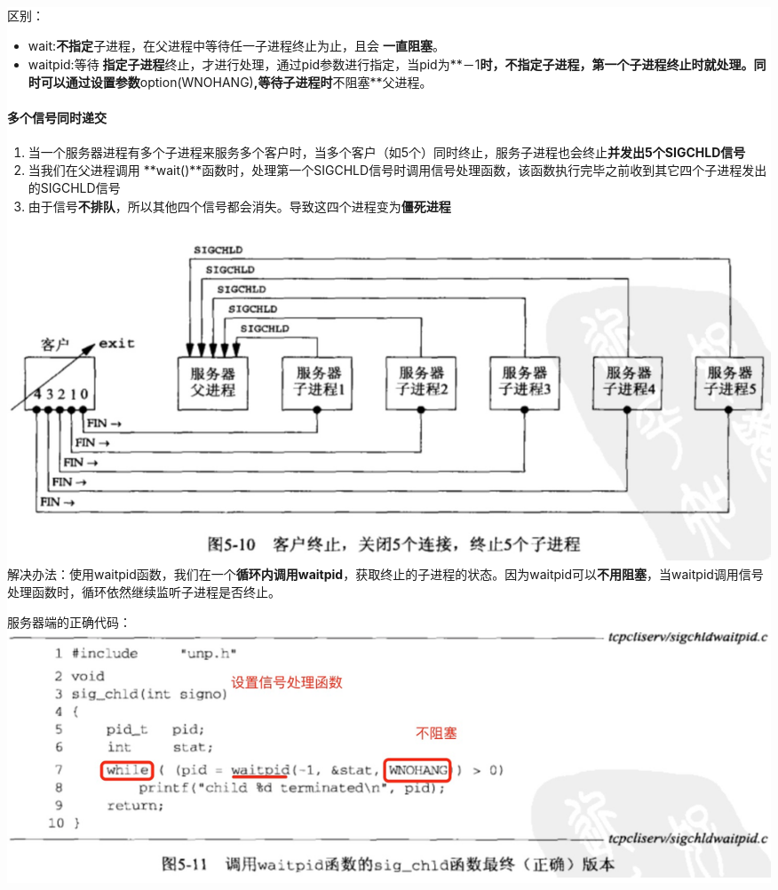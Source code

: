区别：

* wait:**不指定**子进程，在父进程中等待任一子进程终止为止，且会 **一直阻塞**。
* waitpid:等待 **指定子进程**终止，才进行处理，通过pid参数进行指定，当pid为**－1**时，不指定子进程，第一个子进程终止时就处理。同时可以通过设置参数**option(WNOHANG)**,等待子进程时**不阻塞**父进程。

#### 多个信号同时递交

1. 当一个服务器进程有多个子进程来服务多个客户时，当多个客户（如5个）同时终止，服务子进程也会终止**并发出5个SIGCHLD信号**
2. 当我们在父进程调用 **wait()**函数时，处理第一个SIGCHLD信号时调用信号处理函数，该函数执行完毕之前收到其它四个子进程发出的SIGCHLD信号
3. 由于信号**不排队**，所以其他四个信号都会消失。导致这四个进程变为**僵死进程**

![unix_socket_37](/img/unix_socket_37.png)
解决办法：使用waitpid函数，我们在一个**循环内调用waitpid**，获取终止的子进程的状态。因为waitpid可以**不用阻塞**，当waitpid调用信号处理函数时，循环依然继续监听子进程是否终止。

服务器端的正确代码：
![unix_socket_38](/img/unix_socket_38.png)
